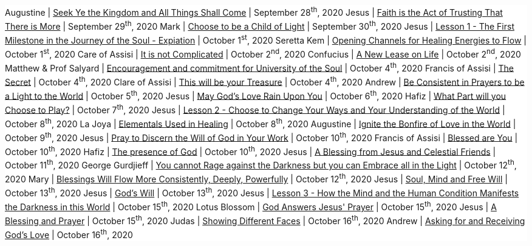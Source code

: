 Augustine | [Seek Ye the Kingdom and All Things Shall Come](/contemporary-messages/messages-sorted-year/messages-2020/en-2020-9-28-2-af-augustine/) | September 28<sup>th</sup>, 2020
Jesus | [Faith is the Act of Trusting That There is More](/contemporary-messages/messages-sorted-year/messages-2020/faith-is-the-act-of-trusting-af-29-sep-2020/) | September 29<sup>th</sup>, 2020
Mark | [Choose to be a Child of Light](/contemporary-messages/messages-sorted-year/messages-2020/en-2020-9-30-1-af-mark/) | September 30<sup>th</sup>, 2020
Jesus | [Lesson 1 - The First Milestone in the Journey of the Soul - Expiation](/contemporary-messages/messages-sorted-year/messages-2020/lesson-1-the-first-milestone-af-1-oct-2020/) | October 1<sup>st</sup>, 2020
Seretta Kem | [Opening Channels for Healing Energies to Flow](/contemporary-messages/messages-sorted-year/messages-2020/en-2020-10-1-2-mc-seretta-kem/) | October 1<sup>st</sup>, 2020
Care of Assisi | [It is not Complicated](/contemporary-messages/messages-sorted-year/messages-2020/it-is-not-complicated-jw-2-oct-2020/)  | October 2<sup>nd</sup>, 2020
Confucius | [A New Lease on Life](/contemporary-messages/messages-sorted-year/messages-2020/a-new-lease-on-life-af-2-oct-2020/) | October 2<sup>nd</sup>, 2020
Matthew & Prof Salyard | [Encouragement and commitment for University of the Soul](/contemporary-messages/messages-sorted-year/messages-2020/en-2020-10-4-1-af-matthew-prof-salyard/) | October 4<sup>th</sup>, 2020
Francis of Assisi | [The Secret](/contemporary-messages/messages-sorted-year/messages-2020/the-secret-jw-4-oct-2020/) | October 4<sup>th</sup>, 2020
Clare of Assisi | [This will be your Treasure](/contemporary-messages/messages-sorted-year/messages-2020/this-will-be-your-treasure-jw-4-oct-2020/) | October 4<sup>th</sup>, 2020
Andrew | [Be Consistent in Prayers to be a Light to the World](/contemporary-messages/messages-sorted-year/messages-2020/be-consistent-in-prayer-af-5-oct-2020/) | October 5<sup>th</sup>, 2020
Jesus | [May God’s Love Rain Upon You](/contemporary-messages/messages-sorted-year/messages-2020/en-2020-10-6-1-af-jesus/) | October 6<sup>th</sup>, 2020
Hafiz | [What Part will you Choose to Play?](/contemporary-messages/messages-sorted-year/messages-2020/what-part-will-you-play-jw-7-oct-2020/) | October 7<sup>th</sup>, 2020
Jesus | [Lesson 2 - Choose to Change Your Ways and Your Understanding of the World](/contemporary-messages/messages-sorted-year/messages-2020/chose-to-change-your-ways-af-8-oct-2020/) | October 8<sup>th</sup>, 2020
La Joya | [Elementals Used in Healing](/contemporary-messages/messages-sorted-year/messages-2020/elementals-used-in-healing-mc-8-oct-2020/) | October 8<sup>th</sup>, 2020
Augustine | [Ignite the Bonfire of Love in the World](/contemporary-messages/messages-sorted-year/messages-2020/ignite-the-bonfire-of-love-af-9-oct-2020/) | October 9<sup>th</sup>, 2020
Jesus | [Pray to Discern the Will of God in Your Work](/contemporary-messages/messages-sorted-year/messages-2020/pray-to-discern-the-will-of-god-af-10-oct-2020/) | October 10<sup>th</sup>, 2020
Francis of Assisi | [Blessed are You](/contemporary-messages/messages-sorted-year/messages-2020/blessed-are-you-jw-10-oct-2020/) | October 10<sup>th</sup>, 2020
Hafiz | [The presence of God](/contemporary-messages/messages-sorted-year/messages-2020/en-2020-10-10-4-jw-hafiz/) | October 10<sup>th</sup>, 2020
Jesus | [A Blessing from Jesus and Celestial Friends](/contemporary-messages/messages-sorted-year/messages-2020/en-2020-10-11-1-af-jesus/) | October 11<sup>th</sup>, 2020
George Gurdjieff | [You cannot Rage against the Darkness but you can Embrace all in the Light](/contemporary-messages/messages-sorted-year/messages-2020/you-cannot-rage-against-the-darkness-jw-12-oct-2020/) | October 12<sup>th</sup>, 2020
Mary | [Blessings Will Flow More Consistently, Deeply, Powerfully](/contemporary-messages/messages-sorted-year/messages-2020/en-2020-10-12-2-af-mary/) | October 12<sup>th</sup>, 2020
Jesus | [Soul, Mind and Free Will](/contemporary-messages/messages-sorted-year/messages-2020/soul-mind-and-free-will-af-13-oct-2020/) | October 13<sup>th</sup>, 2020
Jesus | [God’s Will](/contemporary-messages/messages-sorted-year/messages-2020/gods-will-af-13-oct-2020/) | October 13<sup>th</sup>, 2020
Jesus | [Lesson 3 - How the Mind and the Human Condition Manifests the Darkness in this World](/contemporary-messages/messages-sorted-year/messages-2020/how-the-mind-manifests-the-darkness-af-15-oct-2020/) | October 15<sup>th</sup>, 2020
Lotus Blossom | [God Answers Jesus' Prayer](/contemporary-messages/messages-sorted-year/messages-2020/en-2020-10-15-2-mc-lotus-blossom/) | October 15<sup>th</sup>, 2020
Jesus | [A Blessing and Prayer](/contemporary-messages/messages-sorted-year/messages-2020/en-2020-10-15-3-mc-jesus/) | October 15<sup>th</sup>, 2020
Judas | [Showing Different Faces](/contemporary-messages/messages-sorted-year/messages-2020/showing-different-faces-jw-16-oct-2020/) | October 16<sup>th</sup>, 2020
Andrew | [Asking for and Receiving God’s Love](/contemporary-messages/messages-sorted-year/messages-2020/en-2020-10-16-2-af-andrew/) | October 16<sup>th</sup>, 2020